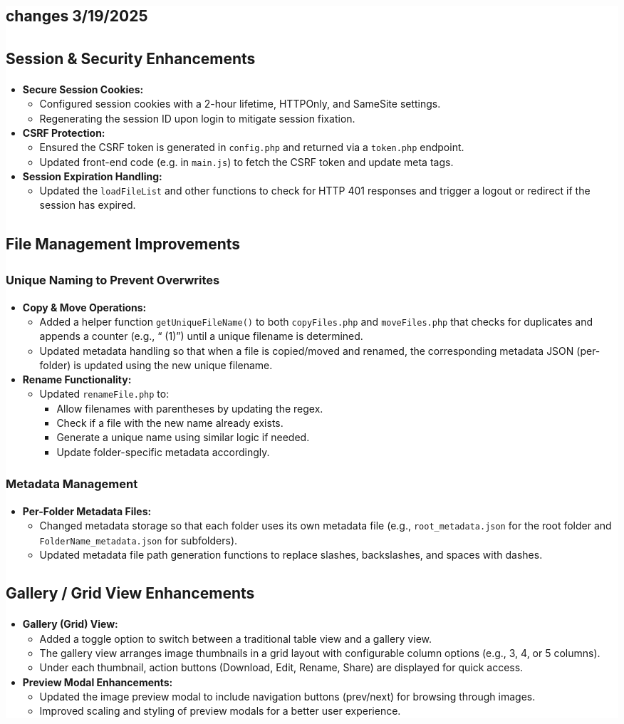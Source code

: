 
## changes 3/19/2025

## Session & Security Enhancements

- **Secure Session Cookies:**  
  - Configured session cookies with a 2-hour lifetime, HTTPOnly, and SameSite settings.
  - Regenerating the session ID upon login to mitigate session fixation.
- **CSRF Protection:**  
  - Ensured the CSRF token is generated in `config.php` and returned via a `token.php` endpoint.
  - Updated front-end code (e.g. in `main.js`) to fetch the CSRF token and update meta tags.
- **Session Expiration Handling:**  
  - Updated the `loadFileList` and other functions to check for HTTP 401 responses and trigger a logout or redirect if the session has expired.

## File Management Improvements

### Unique Naming to Prevent Overwrites

- **Copy & Move Operations:**  
  - Added a helper function `getUniqueFileName()` to both `copyFiles.php` and `moveFiles.php` that checks for duplicates and appends a counter (e.g., “ (1)”) until a unique filename is determined.
  - Updated metadata handling so that when a file is copied/moved and renamed, the corresponding metadata JSON (per-folder) is updated using the new unique filename.
- **Rename Functionality:**  
  - Updated `renameFile.php` to:
    - Allow filenames with parentheses by updating the regex.
    - Check if a file with the new name already exists.
    - Generate a unique name using similar logic if needed.
    - Update folder-specific metadata accordingly.

### Metadata Management

- **Per-Folder Metadata Files:**  
  - Changed metadata storage so that each folder uses its own metadata file (e.g., `root_metadata.json` for the root folder and `FolderName_metadata.json` for subfolders).
  - Updated metadata file path generation functions to replace slashes, backslashes, and spaces with dashes.

## Gallery / Grid View Enhancements

- **Gallery (Grid) View:**  
  - Added a toggle option to switch between a traditional table view and a gallery view.
  - The gallery view arranges image thumbnails in a grid layout with configurable column options (e.g., 3, 4, or 5 columns).
  - Under each thumbnail, action buttons (Download, Edit, Rename, Share) are displayed for quick access.
- **Preview Modal Enhancements:**  
  - Updated the image preview modal to include navigation buttons (prev/next) for browsing through images.
  - Improved scaling and styling of preview modals for a better user experience.
